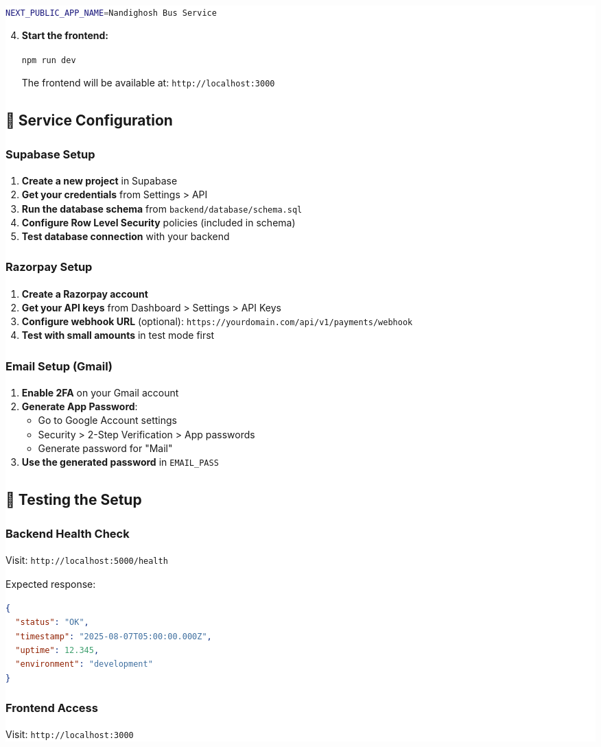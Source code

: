    ```bash
   NEXT_PUBLIC_APP_NAME=Nandighosh Bus Service
   ```

4. **Start the frontend:**
   ```bash
   npm run dev
   ```

   The frontend will be available at: `http://localhost:3000`

## 🔑 Service Configuration

### Supabase Setup

1. **Create a new project** in Supabase
2. **Get your credentials** from Settings > API
3. **Run the database schema** from `backend/database/schema.sql`
4. **Configure Row Level Security** policies (included in schema)
5. **Test database connection** with your backend

### Razorpay Setup

1. **Create a Razorpay account**
2. **Get your API keys** from Dashboard > Settings > API Keys
3. **Configure webhook URL** (optional): `https://yourdomain.com/api/v1/payments/webhook`
4. **Test with small amounts** in test mode first

### Email Setup (Gmail)

1. **Enable 2FA** on your Gmail account
2. **Generate App Password**:
   - Go to Google Account settings
   - Security > 2-Step Verification > App passwords
   - Generate password for "Mail"
3. **Use the generated password** in `EMAIL_PASS`

## 🧪 Testing the Setup

### Backend Health Check
Visit: `http://localhost:5000/health`

Expected response:
```json
{
  "status": "OK",
  "timestamp": "2025-08-07T05:00:00.000Z",
  "uptime": 12.345,
  "environment": "development"
}
```

### Frontend Access
Visit: `http://localhost:3000`
